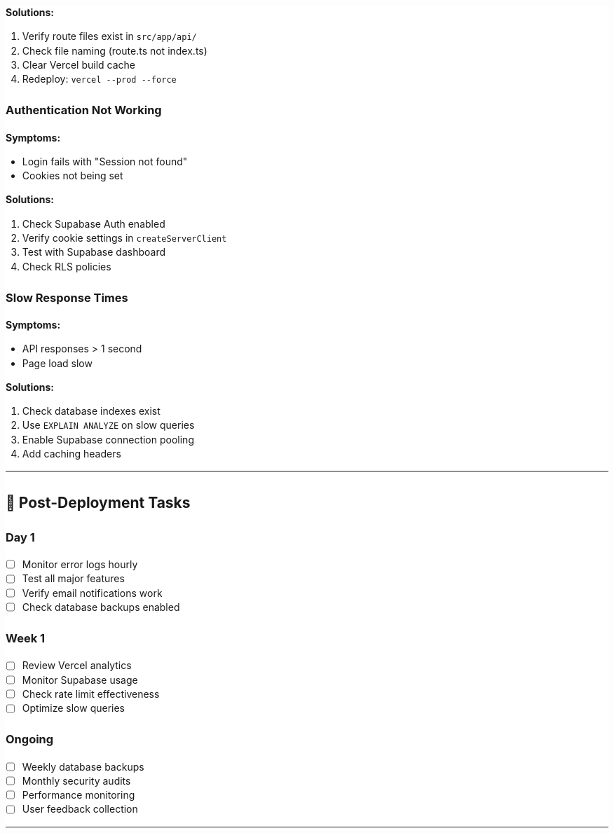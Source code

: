**Solutions:**
1. Verify route files exist in `src/app/api/`
2. Check file naming (route.ts not index.ts)
3. Clear Vercel build cache
4. Redeploy: `vercel --prod --force`

### Authentication Not Working

**Symptoms:**
- Login fails with "Session not found"
- Cookies not being set

**Solutions:**
1. Check Supabase Auth enabled
2. Verify cookie settings in `createServerClient`
3. Test with Supabase dashboard
4. Check RLS policies

### Slow Response Times

**Symptoms:**
- API responses > 1 second
- Page load slow

**Solutions:**
1. Check database indexes exist
2. Use `EXPLAIN ANALYZE` on slow queries
3. Enable Supabase connection pooling
4. Add caching headers

---

## 📝 Post-Deployment Tasks

### Day 1
- [ ] Monitor error logs hourly
- [ ] Test all major features
- [ ] Verify email notifications work
- [ ] Check database backups enabled

### Week 1
- [ ] Review Vercel analytics
- [ ] Monitor Supabase usage
- [ ] Check rate limit effectiveness
- [ ] Optimize slow queries

### Ongoing
- [ ] Weekly database backups
- [ ] Monthly security audits
- [ ] Performance monitoring
- [ ] User feedback collection

---